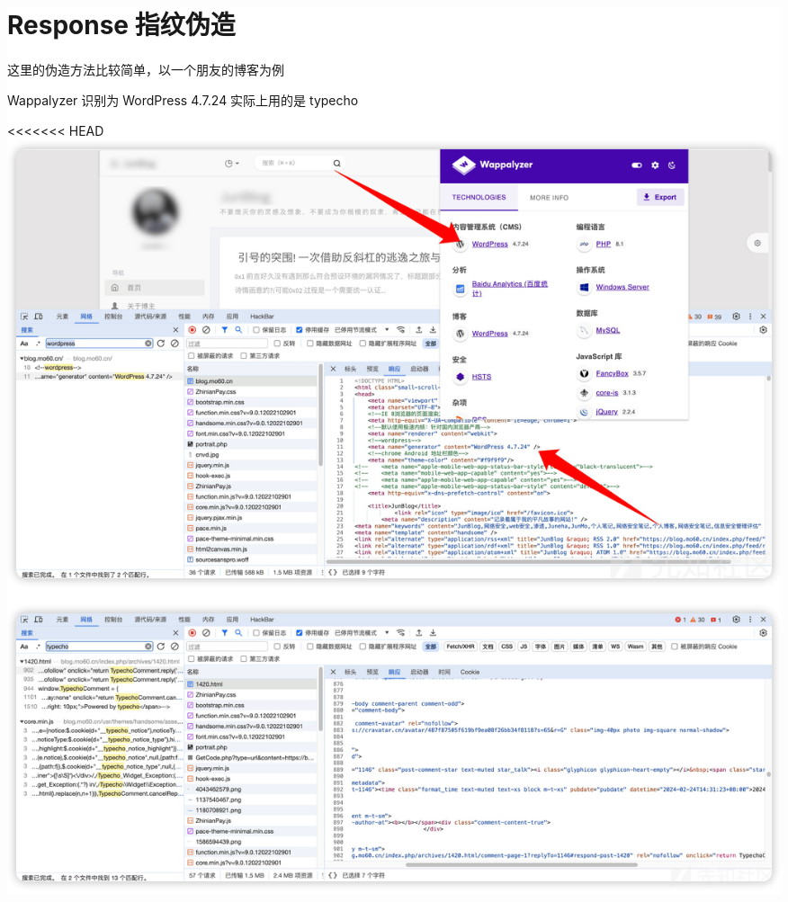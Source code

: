 # Response 指纹伪造

这里的伪造方法比较简单，以一个朋友的博客为例

Wappalyzer 识别为 WordPress 4.7.24 实际上用的是 typecho

<<<<<<< HEAD
[![](assets/1710898870-17f869b922f889b2aebd70788fe24f1f.png)](https://xzfile.aliyuncs.com/media/upload/picture/20240311222057-941cc2aa-dfb2-1.png)

[![](assets/1710898870-615ca8266d80b305d2a7831f7a39f753.png)](https://xzfile.aliyuncs.com/media/upload/picture/20240311222118-a0564028-dfb2-1.png)
